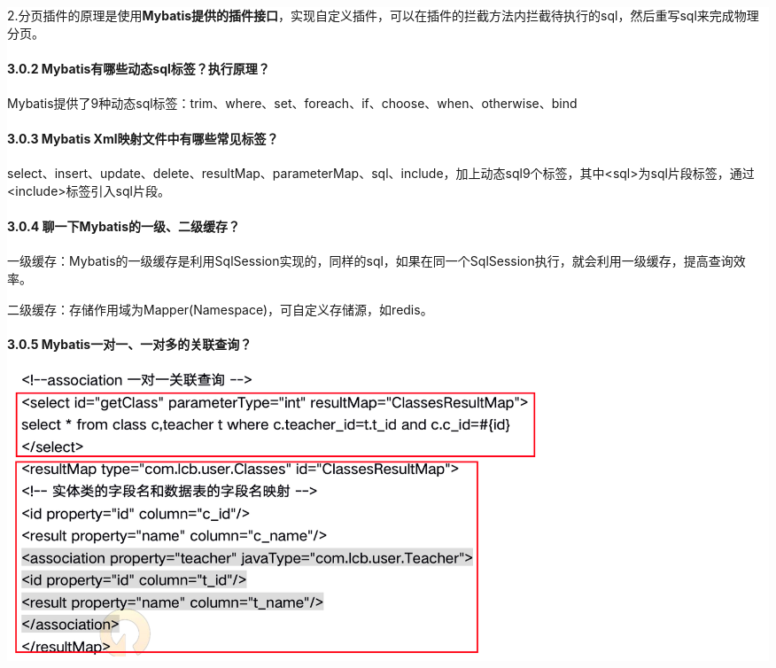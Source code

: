 2.分页插件的原理是使用**Mybatis提供的插件接口**，实现自定义插件，可以在插件的拦截方法内拦截待执行的sql，然后重写sql来完成物理分页。

#### 3.0.2 Mybatis有哪些动态sql标签？执行原理？

Mybatis提供了9种动态sql标签：trim、where、set、foreach、if、choose、when、otherwise、bind

#### 3.0.3 Mybatis Xml映射文件中有哪些常见标签？

select、insert、update、delete、resultMap、parameterMap、sql、include，加上动态sql9个标签，其中\<sql\>为sql片段标签，通过\<include\>标签引入sql片段。

#### 3.0.4 聊一下Mybatis的一级、二级缓存？

一级缓存：Mybatis的一级缓存是利用SqlSession实现的，同样的sql，如果在同一个SqlSession执行，就会利用一级缓存，提高查询效率。

二级缓存：存储作用域为Mapper(Namespace)，可自定义存储源，如redis。

#### 3.0.5 Mybatis一对一、一对多的关联查询？

<img src="/img/media/3e9239c22cf7a5538d090c2ded54d1c2.png" class="imgcss" width="70%">
